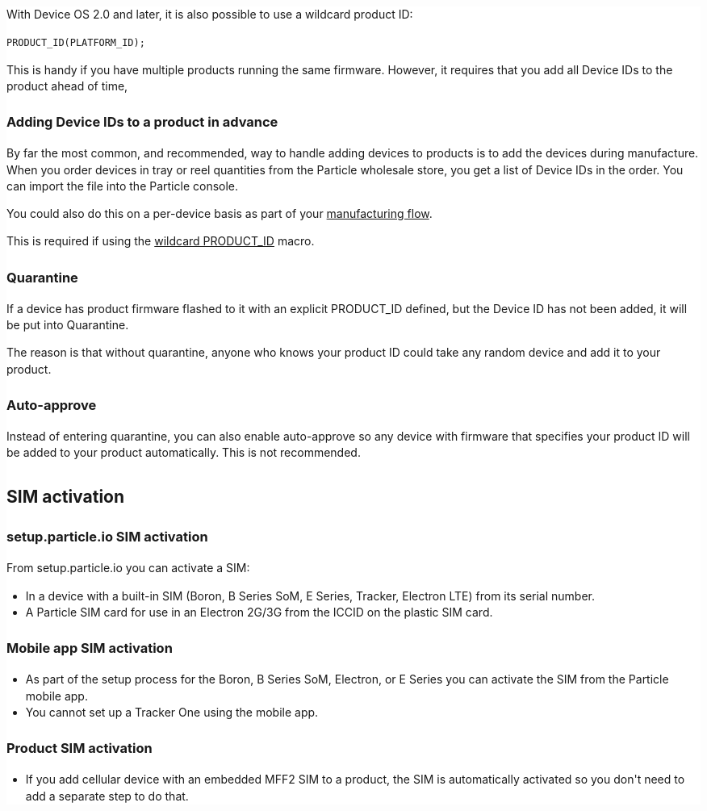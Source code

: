 With Device OS 2.0 and later, it is also possible to use a wildcard product ID:

```
PRODUCT_ID(PLATFORM_ID);
```

This is handy if you have multiple products running the same firmware. However, it requires that you add all Device IDs to the product ahead of time,


### Adding Device IDs to a product in advance

By far the most common, and recommended, way to handle adding devices to products is to add the devices during manufacture. When you order devices in tray or reel quantities from the Particle wholesale store, you get a list of Device IDs in the order. You can import the file into the Particle console.

You could also do this on a per-device basis as part of your [manufacturing flow](/tutorials/product-tools/manufacturing-cellular/).

This is required if using the [wildcard PRODUCT_ID](#wildcard-product-firmware) macro.

### Quarantine

If a device has product firmware flashed to it with an explicit PRODUCT_ID defined, but the Device ID has not been added, it will be put into Quarantine.

The reason is that without quarantine, anyone who knows your product ID could take any random device and add it to your product.

### Auto-approve

Instead of entering quarantine, you can also enable auto-approve so any device with firmware that specifies your product ID will be added to your product automatically. This is not recommended. 

## SIM activation

### setup.particle.io SIM activation

From setup.particle.io you can activate a SIM:

- In a device with a built-in SIM (Boron, B Series SoM, E Series, Tracker, Electron LTE) from its serial number.
- A Particle SIM card for use in an Electron 2G/3G from the ICCID on the plastic SIM card.

### Mobile app SIM activation

- As part of the setup process for the Boron, B Series SoM, Electron, or E Series you can activate the SIM from the Particle mobile app.
- You cannot set up a Tracker One using the mobile app.

### Product SIM activation

- If you add cellular device with an embedded MFF2 SIM to a product, the SIM is automatically activated so you don't need to add a separate step to do that.
